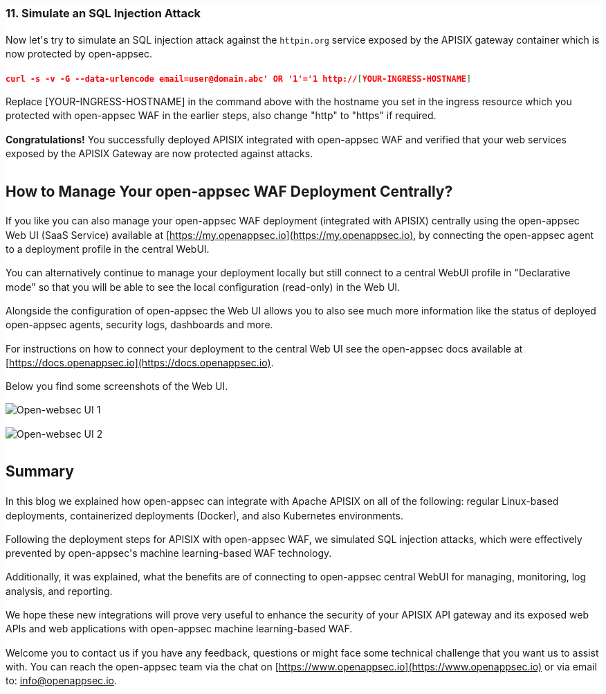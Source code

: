 ### 11. Simulate an SQL Injection Attack

Now let's try to simulate an SQL injection attack against the `httpin.org` service exposed by the APISIX gateway container which is now protected by open-appsec.

```json
curl -s -v -G --data-urlencode email=user@domain.abc' OR '1'='1 http://[YOUR-INGRESS-HOSTNAME]
```

Replace [YOUR-INGRESS-HOSTNAME] in the command above with the hostname you set in the ingress resource which you protected with open-appsec WAF in the earlier steps, also change "http" to "https" if required.

**Congratulations!** You successfully deployed APISIX integrated with open-appsec WAF and verified that your web services exposed by the APISIX Gateway are now protected against attacks.

## How to Manage Your open-appsec WAF Deployment Centrally?

If you like you can also manage your open-appsec WAF deployment (integrated with APISIX) centrally using the open-appsec Web UI (SaaS Service) available at [https://my.openappsec.io](https://my.openappsec.io), by connecting the open-appsec agent to a deployment profile in the central WebUI.

You can alternatively continue to manage your deployment locally but still connect to a central WebUI profile in "Declarative mode" so that you will be able to see the local configuration (read-only) in the Web UI.

Alongside the configuration of open-appsec the Web UI allows you to also see much more information like the status of deployed open-appsec agents, security logs, dashboards and
more.

For instructions on how to connect your deployment to the central Web UI see the open-appsec docs available at [https://docs.openappsec.io](https://docs.openappsec.io).

Below you find some screenshots of the Web UI.

![Open-websec UI 1](https://static.apiseven.com/uploads/2024/10/11/MzsUwqh3_open-appsec-4.jpeg)

![Open-websec UI 2](https://static.apiseven.com/uploads/2024/10/11/YFofdEzT_open-appsec-5.jpeg)

## Summary

In this blog we explained how open-appsec can integrate with Apache APISIX on all of the following: regular Linux-based deployments, containerized deployments (Docker), and also Kubernetes environments.

Following the deployment steps for APISIX with open-appsec WAF, we simulated SQL injection attacks, which were effectively prevented by open-appsec's machine learning-based WAF technology.

Additionally, it was explained, what the benefits are of connecting to open-appsec central WebUI for managing, monitoring, log analysis, and reporting.

We hope these new integrations will prove very useful to enhance the security of your APISIX API gateway and its exposed web APIs and web applications with open-appsec machine learning-based WAF.

Welcome you to contact us if you have any feedback, questions or might face some technical challenge that you want us to assist with. You can reach the open-appsec team via the chat on [https://www.openappsec.io](https://www.openappsec.io) or via email to: [info@openappsec.io](info@openappsec.io).
